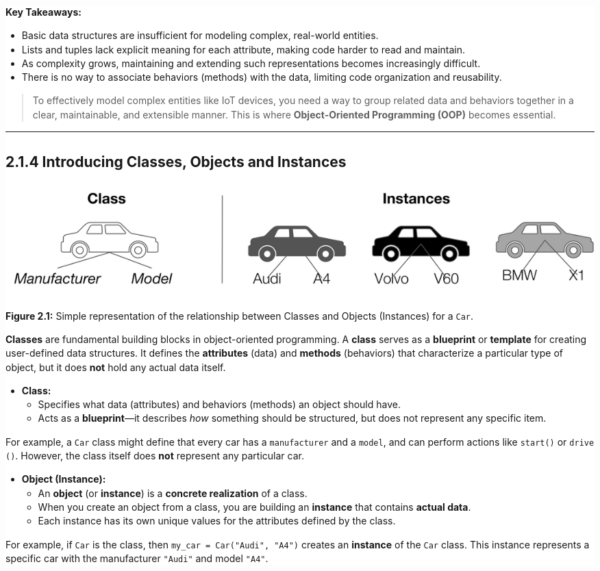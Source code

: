 **Key Takeaways:**

- Basic data structures are insufficient for modeling complex, real-world entities.
- Lists and tuples lack explicit meaning for each attribute, making code harder to read and maintain.
- As complexity grows, maintaining and extending such representations becomes increasingly difficult.
- There is no way to associate behaviors (methods) with the data, limiting code organization and reusability.

> To effectively model complex entities like IoT devices, you need a way to group related data and behaviors together in a clear, maintainable, and extensible manner. This is where **Object-Oriented Programming (OOP)** becomes essential.

---

## 2.1.4 Introducing Classes, Objects and Instances

![](images/car_class_objects_example.png)

**Figure 2.1:** Simple representation of the relationship between Classes and Objects (Instances) for a `Car`.

**Classes** are fundamental building blocks in object-oriented programming. A **class** serves as a **blueprint** or **template** for creating user-defined data structures. It defines the **attributes** (data) and **methods** (behaviors) that characterize a particular type of object, but it does **not** hold any actual data itself.

- **Class:**  
  - Specifies what data (attributes) and behaviors (methods) an object should have.
  - Acts as a **blueprint**—it describes *how* something should be structured, but does not represent any specific item.

For example, a `Car` class might define that every car has a `manufacturer` and a `model`, and can perform actions like `start()` or `drive()`. However, the class itself does **not** represent any particular car.

- **Object (Instance):**  
  - An **object** (or **instance**) is a **concrete realization** of a class.
  - When you create an object from a class, you are building an **instance** that contains **actual data**.
  - Each instance has its own unique values for the attributes defined by the class.

For example, if `Car` is the class, then `my_car = Car("Audi", "A4")` creates an **instance** of the `Car` class. This instance represents a specific car with the manufacturer `"Audi"` and model `"A4"`.
